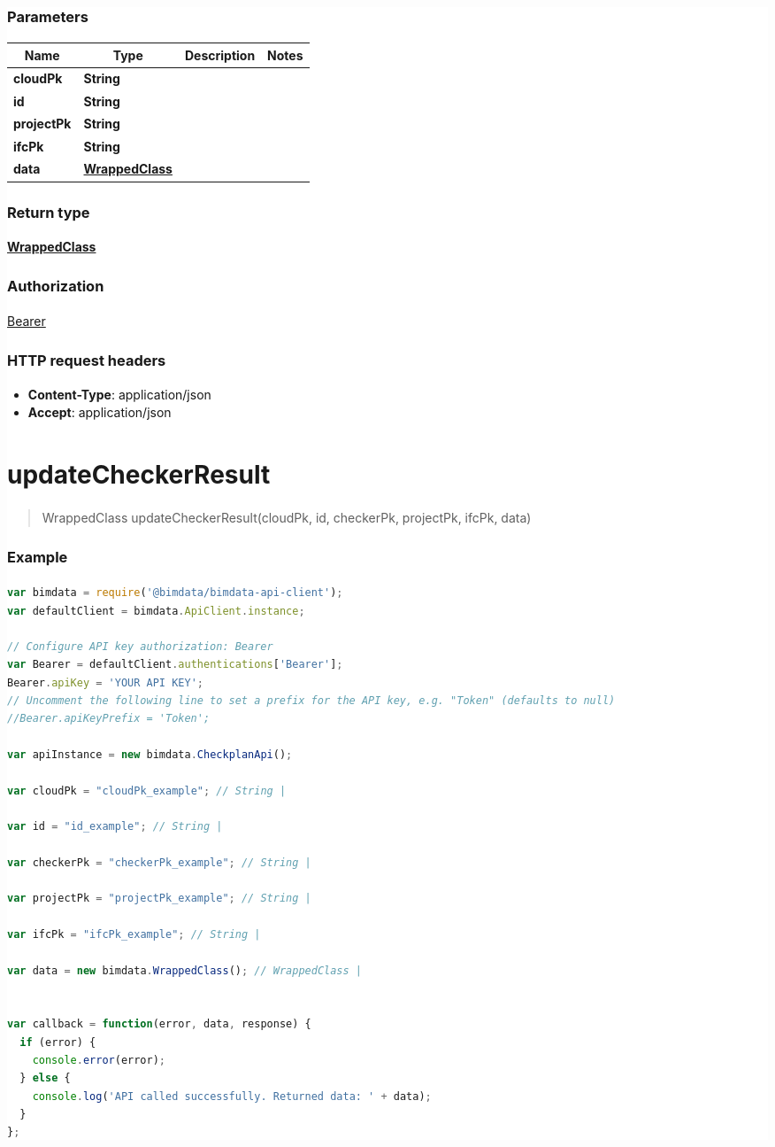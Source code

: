 ### Parameters

Name | Type | Description  | Notes
------------- | ------------- | ------------- | -------------
 **cloudPk** | **String**|  | 
 **id** | **String**|  | 
 **projectPk** | **String**|  | 
 **ifcPk** | **String**|  | 
 **data** | [**WrappedClass**](WrappedClass.md)|  | 

### Return type

[**WrappedClass**](WrappedClass.md)

### Authorization

[Bearer](../README.md#Bearer)

### HTTP request headers

 - **Content-Type**: application/json
 - **Accept**: application/json

<a name="updateCheckerResult"></a>
# **updateCheckerResult**
> WrappedClass updateCheckerResult(cloudPk, id, checkerPk, projectPk, ifcPk, data)





### Example
```javascript
var bimdata = require('@bimdata/bimdata-api-client');
var defaultClient = bimdata.ApiClient.instance;

// Configure API key authorization: Bearer
var Bearer = defaultClient.authentications['Bearer'];
Bearer.apiKey = 'YOUR API KEY';
// Uncomment the following line to set a prefix for the API key, e.g. "Token" (defaults to null)
//Bearer.apiKeyPrefix = 'Token';

var apiInstance = new bimdata.CheckplanApi();

var cloudPk = "cloudPk_example"; // String | 

var id = "id_example"; // String | 

var checkerPk = "checkerPk_example"; // String | 

var projectPk = "projectPk_example"; // String | 

var ifcPk = "ifcPk_example"; // String | 

var data = new bimdata.WrappedClass(); // WrappedClass | 


var callback = function(error, data, response) {
  if (error) {
    console.error(error);
  } else {
    console.log('API called successfully. Returned data: ' + data);
  }
};
```